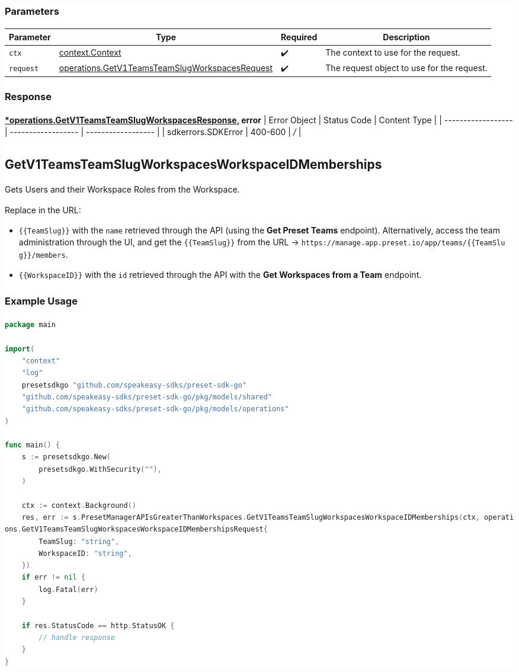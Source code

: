 ### Parameters

| Parameter                                                                                                            | Type                                                                                                                 | Required                                                                                                             | Description                                                                                                          |
| -------------------------------------------------------------------------------------------------------------------- | -------------------------------------------------------------------------------------------------------------------- | -------------------------------------------------------------------------------------------------------------------- | -------------------------------------------------------------------------------------------------------------------- |
| `ctx`                                                                                                                | [context.Context](https://pkg.go.dev/context#Context)                                                                | :heavy_check_mark:                                                                                                   | The context to use for the request.                                                                                  |
| `request`                                                                                                            | [operations.GetV1TeamsTeamSlugWorkspacesRequest](../../pkg/models/operations/getv1teamsteamslugworkspacesrequest.md) | :heavy_check_mark:                                                                                                   | The request object to use for the request.                                                                           |


### Response

**[*operations.GetV1TeamsTeamSlugWorkspacesResponse](../../pkg/models/operations/getv1teamsteamslugworkspacesresponse.md), error**
| Error Object       | Status Code        | Content Type       |
| ------------------ | ------------------ | ------------------ |
| sdkerrors.SDKError | 400-600            | */*                |

## GetV1TeamsTeamSlugWorkspacesWorkspaceIDMemberships

Gets Users and their Workspace Roles from the Workspace.

Replace in the URL:

*   `{{TeamSlug}}` with the `name` retrieved through the API (using the **Get Preset Teams** endpoint). Alternatively, access the team administration through the UI, and get the `{{TeamSlug}}` from the URL -> `https://manage.app.preset.io/app/teams/{{TeamSlug}}/members`.
    

*   `{{WorkspaceID}}` with the `id` retrieved through the API with the **Get Workspaces from a Team** endpoint.

### Example Usage

```go
package main

import(
	"context"
	"log"
	presetsdkgo "github.com/speakeasy-sdks/preset-sdk-go"
	"github.com/speakeasy-sdks/preset-sdk-go/pkg/models/shared"
	"github.com/speakeasy-sdks/preset-sdk-go/pkg/models/operations"
)

func main() {
    s := presetsdkgo.New(
        presetsdkgo.WithSecurity(""),
    )

    ctx := context.Background()
    res, err := s.PresetManagerAPIsGreaterThanWorkspaces.GetV1TeamsTeamSlugWorkspacesWorkspaceIDMemberships(ctx, operations.GetV1TeamsTeamSlugWorkspacesWorkspaceIDMembershipsRequest{
        TeamSlug: "string",
        WorkspaceID: "string",
    })
    if err != nil {
        log.Fatal(err)
    }

    if res.StatusCode == http.StatusOK {
        // handle response
    }
}
```
